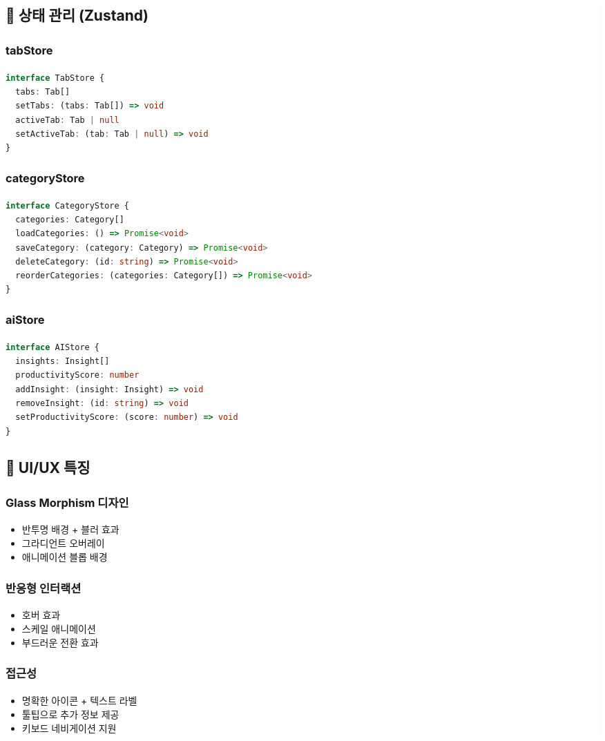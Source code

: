## 🚦 상태 관리 (Zustand)

### tabStore
```typescript
interface TabStore {
  tabs: Tab[]
  setTabs: (tabs: Tab[]) => void
  activeTab: Tab | null
  setActiveTab: (tab: Tab | null) => void
}
```

### categoryStore
```typescript
interface CategoryStore {
  categories: Category[]
  loadCategories: () => Promise<void>
  saveCategory: (category: Category) => Promise<void>
  deleteCategory: (id: string) => Promise<void>
  reorderCategories: (categories: Category[]) => Promise<void>
}
```

### aiStore
```typescript
interface AIStore {
  insights: Insight[]
  productivityScore: number
  addInsight: (insight: Insight) => void
  removeInsight: (id: string) => void
  setProductivityScore: (score: number) => void
}
```

## 🎨 UI/UX 특징

### Glass Morphism 디자인
- 반투명 배경 + 블러 효과
- 그라디언트 오버레이
- 애니메이션 블롭 배경

### 반응형 인터랙션
- 호버 효과
- 스케일 애니메이션
- 부드러운 전환 효과

### 접근성
- 명확한 아이콘 + 텍스트 라벨
- 툴팁으로 추가 정보 제공
- 키보드 네비게이션 지원
